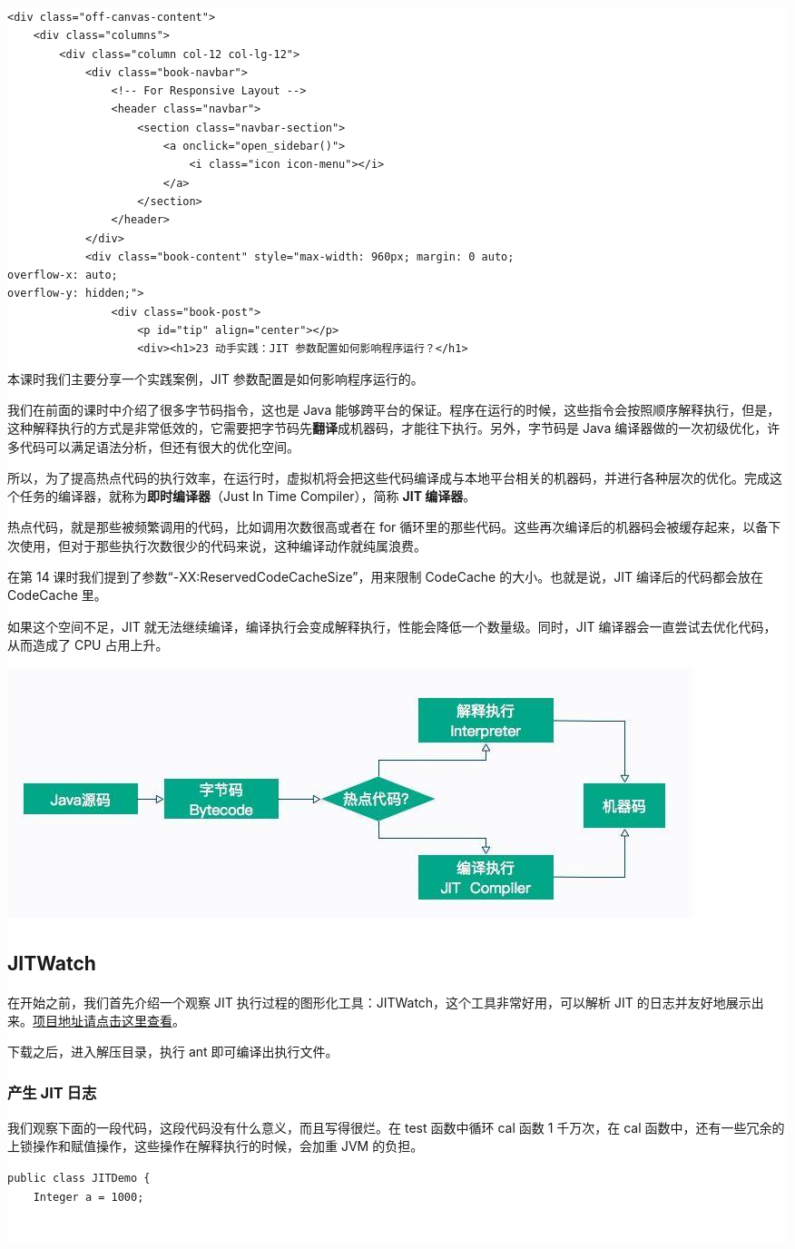     <div class="off-canvas-content">
        <div class="columns">
            <div class="column col-12 col-lg-12">
                <div class="book-navbar">
                    <!-- For Responsive Layout -->
                    <header class="navbar">
                        <section class="navbar-section">
                            <a onclick="open_sidebar()">
                                <i class="icon icon-menu"></i>
                            </a>
                        </section>
                    </header>
                </div>
                <div class="book-content" style="max-width: 960px; margin: 0 auto;
    overflow-x: auto;
    overflow-y: hidden;">
                    <div class="book-post">
                        <p id="tip" align="center"></p>
                        <div><h1>23 动手实践：JIT 参数配置如何影响程序运行？</h1>
<p>本课时我们主要分享一个实践案例，JIT 参数配置是如何影响程序运行的。</p>
<p>我们在前面的课时中介绍了很多字节码指令，这也是 Java 能够跨平台的保证。程序在运行的时候，这些指令会按照顺序解释执行，但是，这种解释执行的方式是非常低效的，它需要把字节码先<strong>翻译</strong>成机器码，才能往下执行。另外，字节码是 Java 编译器做的一次初级优化，许多代码可以满足语法分析，但还有很大的优化空间。</p>
<p>所以，为了提高热点代码的执行效率，在运行时，虚拟机将会把这些代码编译成与本地平台相关的机器码，并进行各种层次的优化。完成这个任务的编译器，就称为<strong>即时编译器</strong>（Just In Time Compiler），简称 <strong>JIT 编译器</strong>。</p>
<p>热点代码，就是那些被频繁调用的代码，比如调用次数很高或者在 for 循环里的那些代码。这些再次编译后的机器码会被缓存起来，以备下次使用，但对于那些执行次数很少的代码来说，这种编译动作就纯属浪费。</p>
<p>在第 14 课时我们提到了参数“-XX:ReservedCodeCacheSize”，用来限制 CodeCache 的大小。也就是说，JIT 编译后的代码都会放在 CodeCache 里。</p>
<p>如果这个空间不足，JIT 就无法继续编译，编译执行会变成解释执行，性能会降低一个数量级。同时，JIT 编译器会一直尝试去优化代码，从而造成了 CPU 占用上升。</p>
<p><img src="assets/Cgq2xl57A7qAGBF6AAAx8j1m3Kw525.jpg" alt="img" /></p>
<h2>JITWatch</h2>
<p>在开始之前，我们首先介绍一个观察 JIT 执行过程的图形化工具：JITWatch，这个工具非常好用，可以解析 JIT 的日志并友好地展示出来。<a href="https://github.com/AdoptOpenJDK/jitwatch">项目地址请点击这里查看</a>。</p>
<p>下载之后，进入解压目录，执行 ant 即可编译出执行文件。</p>
<h3>产生 JIT 日志</h3>
<p>我们观察下面的一段代码，这段代码没有什么意义，而且写得很烂。在 test 函数中循环 cal 函数 1 千万次，在 cal 函数中，还有一些冗余的上锁操作和赋值操作，这些操作在解释执行的时候，会加重 JVM 的负担。</p>
<pre><code>public class JITDemo {
    Integer a = 1000;
